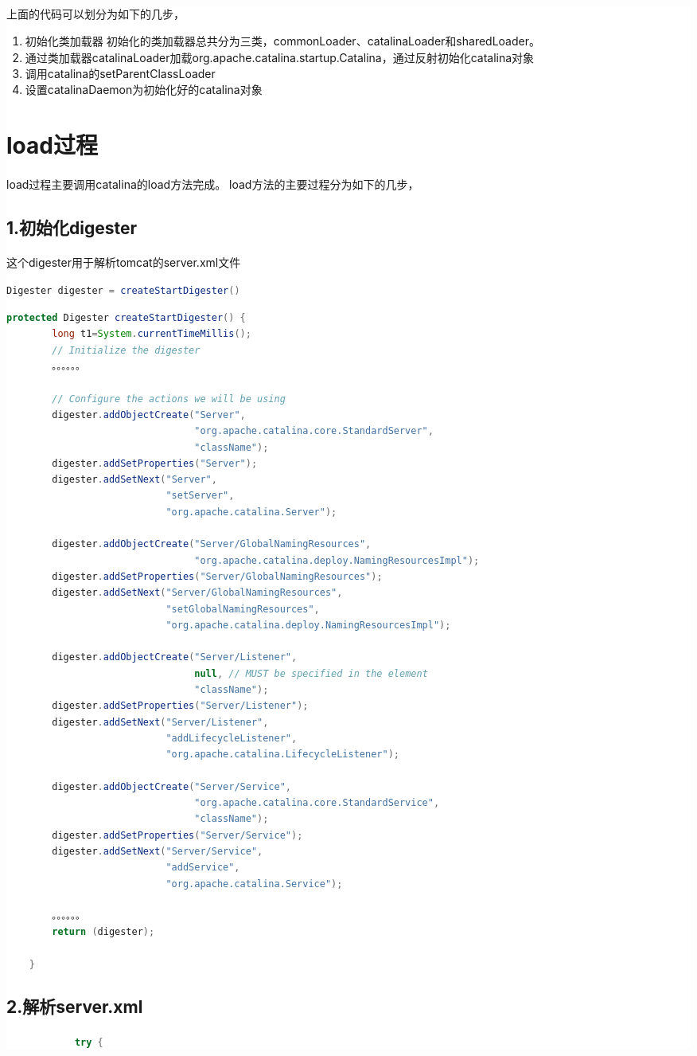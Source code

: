 上面的代码可以划分为如下的几步，

1. 初始化类加载器
初始化的类加载器总共分为三类，commonLoader、catalinaLoader和sharedLoader。
2. 通过类加载器catalinaLoader加载org.apache.catalina.startup.Catalina，通过反射初始化catalina对象
3. 调用catalina的setParentClassLoader
4. 设置catalinaDaemon为初始化好的catalina对象

# load过程

load过程主要调用catalina的load方法完成。 load方法的主要过程分为如下的几步，

## 1.初始化digester
这个digester用于解析tomcat的server.xml文件
```java
Digester digester = createStartDigester()
```
```java
protected Digester createStartDigester() {
        long t1=System.currentTimeMillis();
        // Initialize the digester
		。。。。。。

        // Configure the actions we will be using
        digester.addObjectCreate("Server",
                                 "org.apache.catalina.core.StandardServer",
                                 "className");
        digester.addSetProperties("Server");
        digester.addSetNext("Server",
                            "setServer",
                            "org.apache.catalina.Server");

        digester.addObjectCreate("Server/GlobalNamingResources",
                                 "org.apache.catalina.deploy.NamingResourcesImpl");
        digester.addSetProperties("Server/GlobalNamingResources");
        digester.addSetNext("Server/GlobalNamingResources",
                            "setGlobalNamingResources",
                            "org.apache.catalina.deploy.NamingResourcesImpl");

        digester.addObjectCreate("Server/Listener",
                                 null, // MUST be specified in the element
                                 "className");
        digester.addSetProperties("Server/Listener");
        digester.addSetNext("Server/Listener",
                            "addLifecycleListener",
                            "org.apache.catalina.LifecycleListener");

        digester.addObjectCreate("Server/Service",
                                 "org.apache.catalina.core.StandardService",
                                 "className");
        digester.addSetProperties("Server/Service");
        digester.addSetNext("Server/Service",
                            "addService",
                            "org.apache.catalina.Service");

		。。。。。。
        return (digester);

    }
```
## 2.解析server.xml
```java
            try {
```